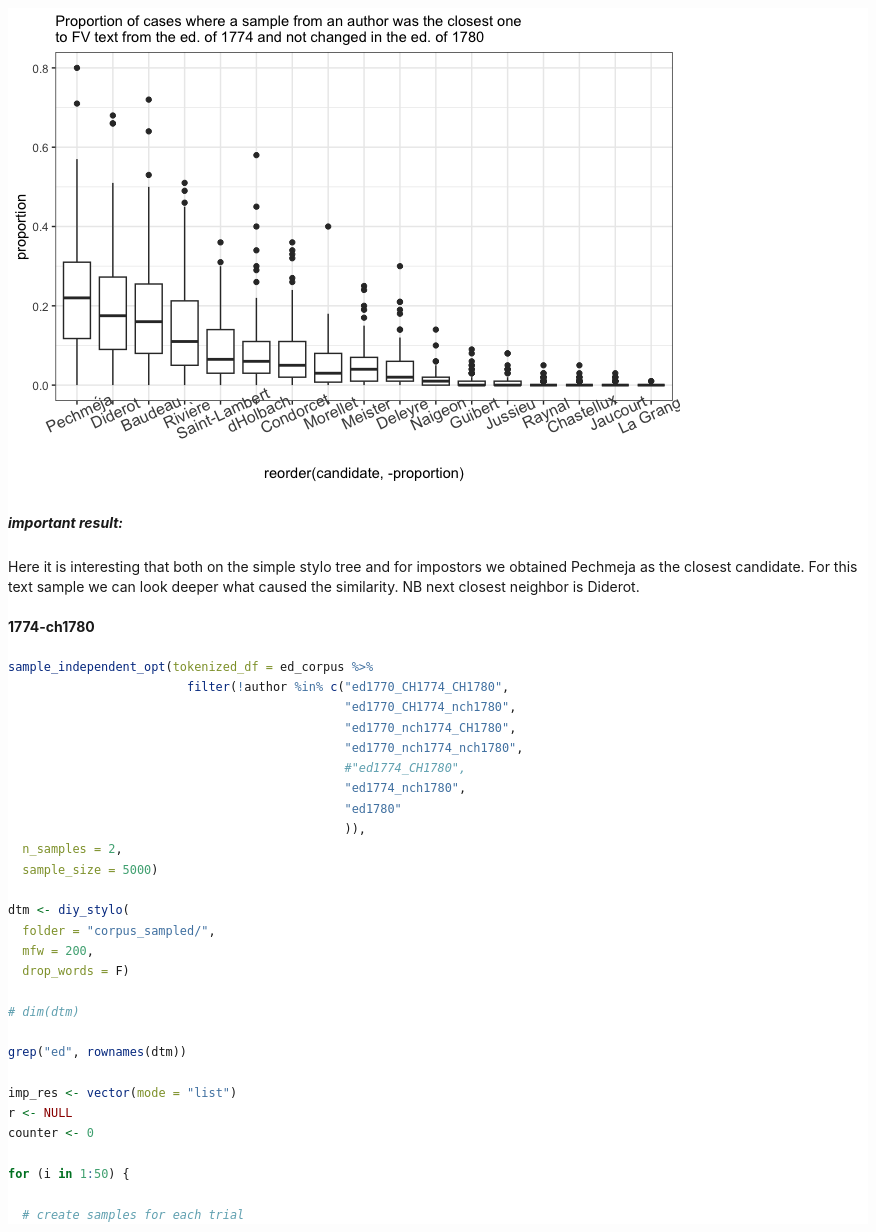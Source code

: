 ![](03_1_analysis.markdown_strict_files/figure-markdown_strict/unnamed-chunk-38-1.png)

##### important result:

Here it is interesting that both on the simple stylo tree and for
impostors we obtained Pechmeja as the closest candidate. For this text
sample we can look deeper what caused the similarity. NB next closest
neighbor is Diderot.

#### 1774-ch1780

``` r
sample_independent_opt(tokenized_df = ed_corpus %>% 
                         filter(!author %in% c("ed1770_CH1774_CH1780", 
                                               "ed1770_CH1774_nch1780", 
                                               "ed1770_nch1774_CH1780", 
                                               "ed1770_nch1774_nch1780", 
                                               #"ed1774_CH1780", 
                                               "ed1774_nch1780", 
                                               "ed1780"
                                               )),
  n_samples = 2,
  sample_size = 5000)

dtm <- diy_stylo(
  folder = "corpus_sampled/",
  mfw = 200,
  drop_words = F)

# dim(dtm)

grep("ed", rownames(dtm))

imp_res <- vector(mode = "list")
r <- NULL
counter <- 0

for (i in 1:50) {
  
  # create samples for each trial
```